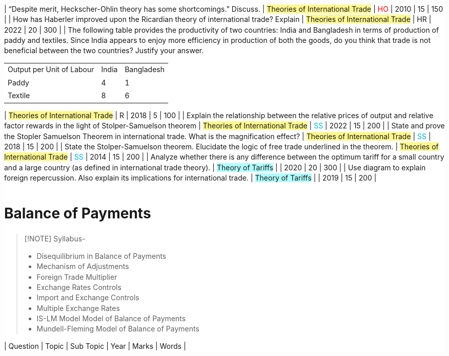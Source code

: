 | “Despite merit, Heckscher-Ohlin theory has some shortcomings.” Discuss.                                                                                                                                                                                                                                                                                                                                                                                                                              | <span style="background:#fff88f">Theories of International Trade</span> | <font color="#ff0000">HO</font> | 2010 | 15      | 150   |
| How has Haberler improved upon the Ricardian theory of international trade? Explain                                                                                                                                                                                                                                                                                                                                                                                                                  | <span style="background:#fff88f">Theories of International Trade</span> | HR                              | 2022 | 20      | 300   |
| The following table provides the productivity of two countries: India and Bangladesh in terms of production of paddy and textiles. Since India appears to enjoy more efficiency in production of both the goods, do you think that trade is not beneficial between the two countries? Justify your answer.  <br> <table><tr><td>Output per Unit of Labour</td><td>India</td><td>Bangladesh</td></tr><tr><td>Paddy</td><td>4</td><td>1</td></tr><tr><td>Textile</td><td>8</td><td>6</td></tr></table> | <span style="background:#fff88f">Theories of International Trade</span> | R                               | 2018 | 5       | 100   |
| Explain the relationship between the relative prices of output and relative factor rewards in the light of Stolper-Samuelson theorem                                                                                                                                                                                                                                                                                                                                                                 | <span style="background:#fff88f">Theories of International Trade</span> | <font color="#00b0f0">SS</font> | 2022 | 15      | 200   |
| State and prove the Stopler Samuelson Theorem in international trade. What is the magnification effect?                                                                                                                                                                                                                                                                                                                                                                                              | <span style="background:#fff88f">Theories of International Trade</span> | <font color="#00b0f0">SS</font> | 2018 | 15      | 200   |
| State the Stolper-Samuelson theorem. Elucidate the logic of free trade underlined in the theorem.                                                                                                                                                                                                                                                                                                                                                                                                    | <span style="background:#fff88f">Theories of International Trade</span> | <font color="#00b0f0">SS</font> | 2014 | 15      | 200   |
| Analyze whether there is any difference between the optimum tariff for a small country and a large country (as defined in international trade theory).                                                                                                                                                                                                                                                                                                                                               | <span style="background:#b1ffff">Theory of Tariffs</span>               |                                 | 2020 | 20      | 300   |
| Use diagram to explain foreign repercussion. Also explain its implications for international trade.                                                                                                                                                                                                                                                                                                                                                                                                  | <span style="background:#b1ffff">Theory of Tariffs</span>               |                                 | 2019 | 15      | 200   |


# Balance of Payments

> [!NOTE] Syllabus- 
> - Disequilibrium in Balance of Payments
> - Mechanism of Adjustments
> - Foreign Trade Multiplier
> - Exchange Rates Controls 
> - Import and Exchange Controls 
> - Multiple Exchange Rates
> - IS-LM Model Model of Balance of Payments
> - Mundell-Fleming Model of Balance of Payments
> 


| Question                                                                                                                                                                                                                                                                                                                                                                                                                | Topic                                                                                           | Sub Topic          | Year | Marks | Words |